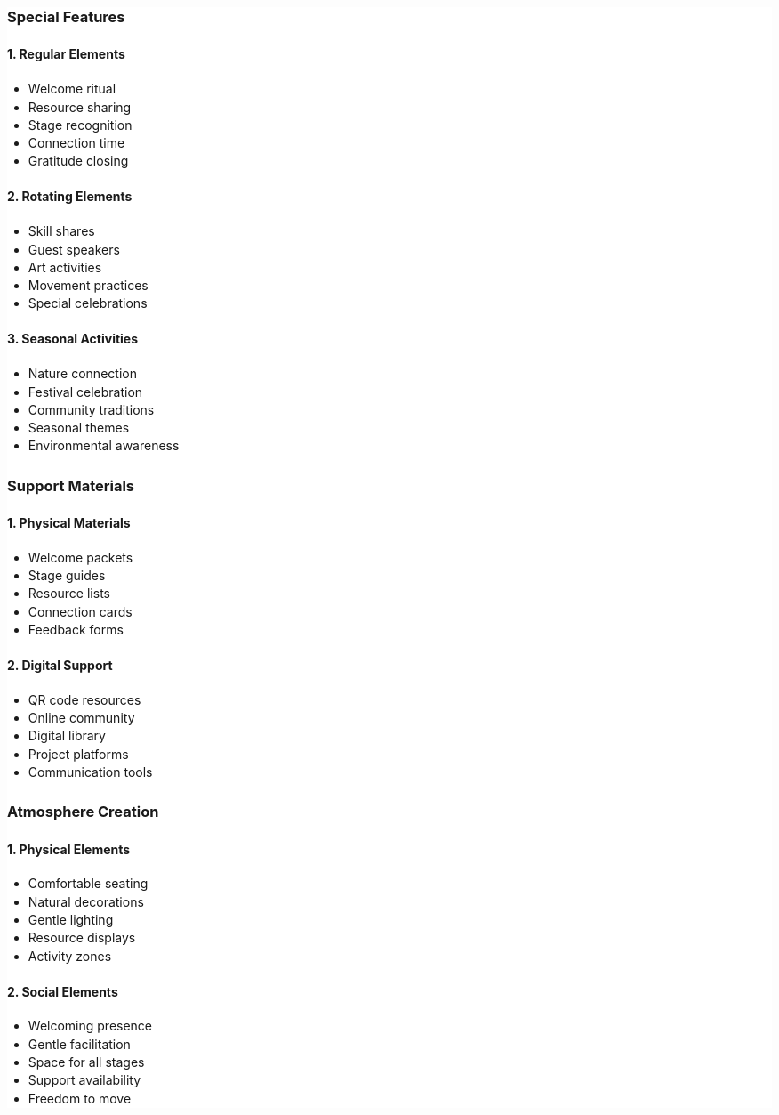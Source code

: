 ### Special Features

#### 1. Regular Elements
- Welcome ritual
- Resource sharing
- Stage recognition
- Connection time
- Gratitude closing

#### 2. Rotating Elements
- Skill shares
- Guest speakers
- Art activities
- Movement practices
- Special celebrations

#### 3. Seasonal Activities
- Nature connection
- Festival celebration
- Community traditions
- Seasonal themes
- Environmental awareness

### Support Materials

#### 1. Physical Materials
- Welcome packets
- Stage guides
- Resource lists
- Connection cards
- Feedback forms

#### 2. Digital Support
- QR code resources
- Online community
- Digital library
- Project platforms
- Communication tools

### Atmosphere Creation

#### 1. Physical Elements
- Comfortable seating
- Natural decorations
- Gentle lighting
- Resource displays
- Activity zones

#### 2. Social Elements
- Welcoming presence
- Gentle facilitation
- Space for all stages
- Support availability
- Freedom to move
